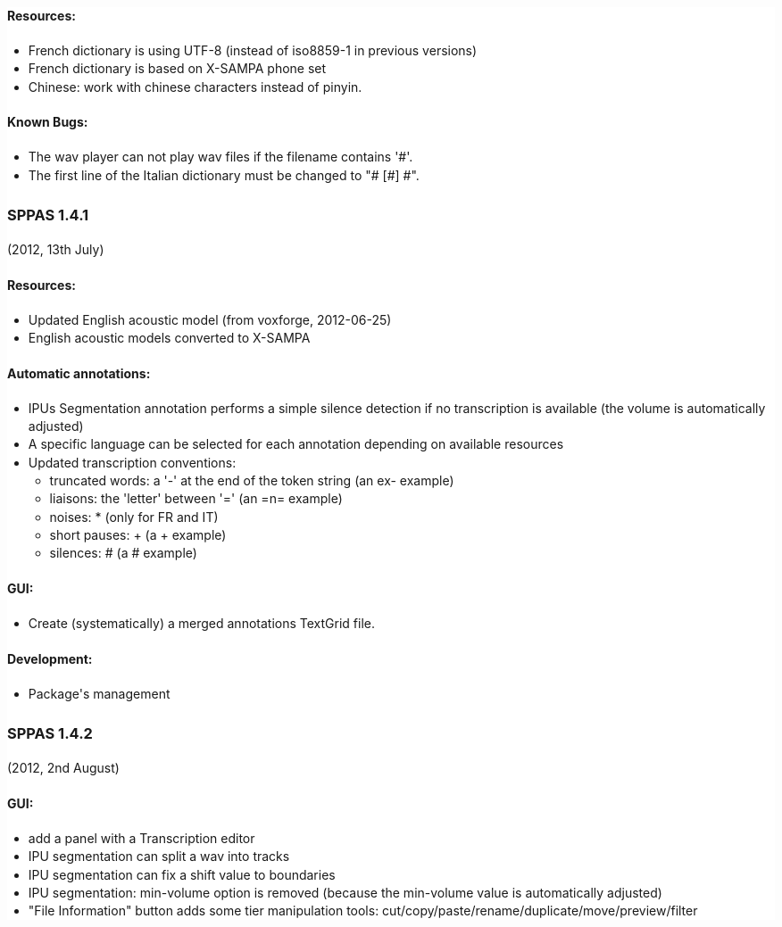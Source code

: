 #### Resources:

- French dictionary is using UTF-8 (instead of iso8859-1 in previous versions)
- French dictionary is based on X-SAMPA phone set
- Chinese: work with chinese characters instead of pinyin.

#### Known Bugs:

- The wav player can not play wav files if the filename contains '#'.
- The first line of the Italian dictionary must be changed to "# [#] #".


### SPPAS 1.4.1 

(2012, 13th July)

#### Resources:

- Updated English acoustic model (from voxforge, 2012-06-25)
- English acoustic models converted to X-SAMPA

#### Automatic annotations:

- IPUs Segmentation annotation performs a simple silence detection if no
  transcription is available (the volume is automatically adjusted)
- A specific language can be selected for each annotation depending on
  available resources
- Updated transcription conventions:
   * truncated words: a '-' at the end of the token string (an ex- example)
   * liaisons: the 'letter' between '=' (an =n= example)
   * noises: * (only for FR and IT)
   * short pauses: + (a + example)
   * silences: # (a # example)

#### GUI:

- Create (systematically) a merged annotations TextGrid file.

#### Development:

- Package's management


### SPPAS 1.4.2 

(2012, 2nd August)

#### GUI:

- add a panel with a Transcription editor
- IPU segmentation can split a wav into tracks
- IPU segmentation can fix a shift value to boundaries
- IPU segmentation: min-volume option is removed (because the min-volume
value is automatically adjusted)
- "File Information" button adds some tier manipulation tools:
    cut/copy/paste/rename/duplicate/move/preview/filter
